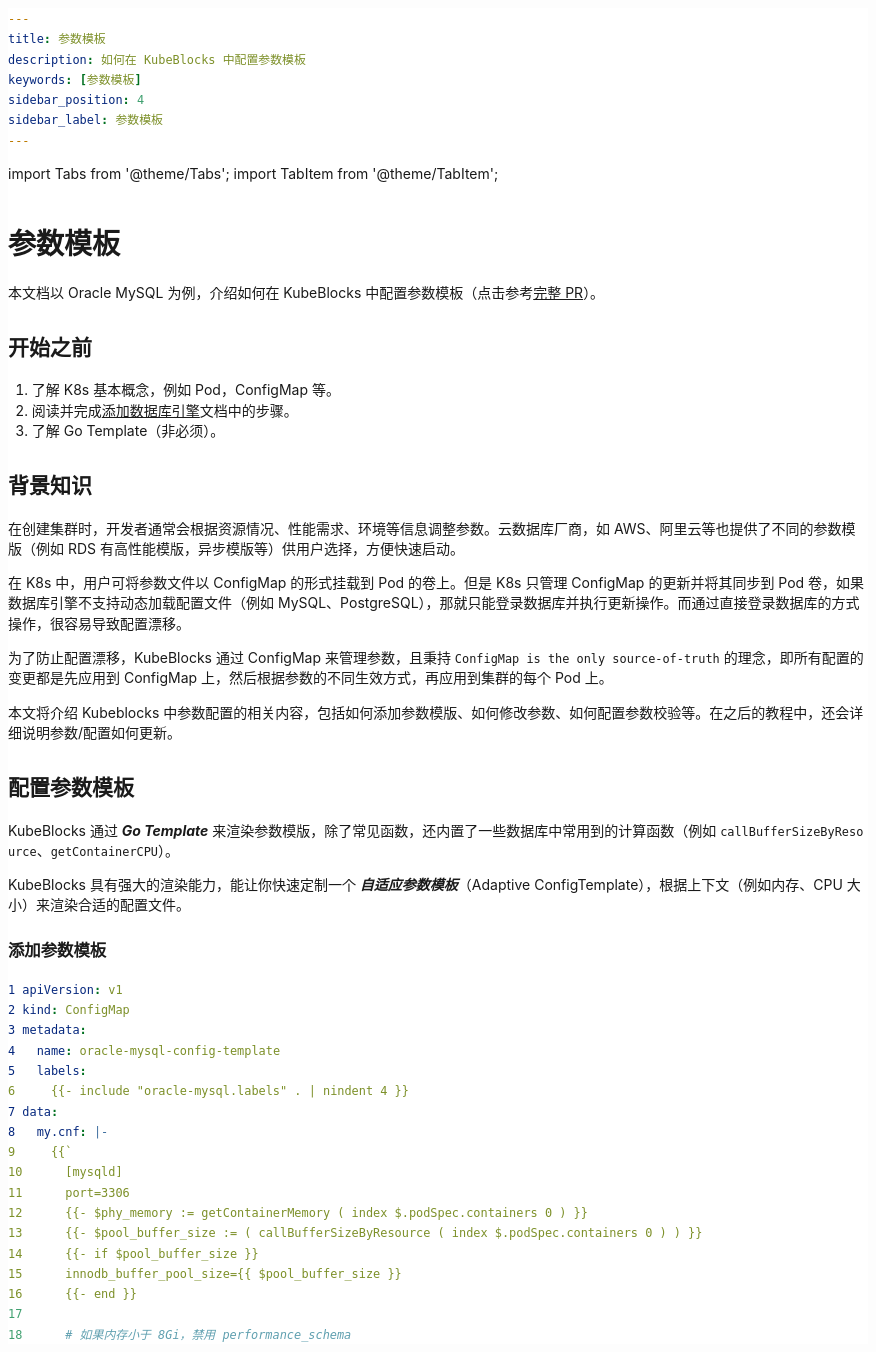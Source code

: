 ```yaml
---
title: 参数模板
description: 如何在 KubeBlocks 中配置参数模板 
keywords: [参数模板]
sidebar_position: 4
sidebar_label: 参数模板
---
```


import Tabs from '@theme/Tabs';
import TabItem from '@theme/TabItem';

# 参数模板

本文档以 Oracle MySQL 为例，介绍如何在 KubeBlocks 中配置参数模板（点击参考[完整 PR](https://github.com/apecloud/learn-kubeblocks-addon/tree/main/tutorial-3-config-and-reconfig/)）。

## 开始之前

1. 了解 K8s 基本概念，例如 Pod，ConfigMap 等。
2. 阅读并完成[添加数据库引擎](./how-to-add-an-add-on.md)文档中的步骤。
3. 了解 Go Template（非必须）。

## 背景知识

在创建集群时，开发者通常会根据资源情况、性能需求、环境等信息调整参数。云数据库厂商，如 AWS、阿里云等也提供了不同的参数模版（例如 RDS 有高性能模版，异步模版等）供用户选择，方便快速启动。

在 K8s 中，用户可将参数文件以 ConfigMap 的形式挂载到 Pod 的卷上。但是 K8s 只管理 ConfigMap 的更新并将其同步到 Pod 卷，如果数据库引擎不支持动态加载配置文件（例如 MySQL、PostgreSQL），那就只能登录数据库并执行更新操作。而通过直接登录数据库的方式操作，很容易导致配置漂移。

为了防止配置漂移，KubeBlocks 通过 ConfigMap 来管理参数，且秉持 `ConfigMap is the only source-of-truth` 的理念，即所有配置的变更都是先应用到 ConfigMap 上，然后根据参数的不同生效方式，再应用到集群的每个 Pod 上。

本文将介绍 Kubeblocks 中参数配置的相关内容，包括如何添加参数模版、如何修改参数、如何配置参数校验等。在之后的教程中，还会详细说明参数/配置如何更新。

## 配置参数模板

KubeBlocks 通过 ***Go Template*** 来渲染参数模版，除了常见函数，还内置了一些数据库中常用到的计算函数（例如 `callBufferSizeByResource`、`getContainerCPU`）。

KubeBlocks 具有强大的渲染能力，能让你快速定制一个 ***自适应参数模板***（Adaptive ConfigTemplate），根据上下文（例如内存、CPU 大小）来渲染合适的配置文件。


### 添加参数模板

```yaml
1 apiVersion: v1
2 kind: ConfigMap
3 metadata:
4   name: oracle-mysql-config-template
5   labels:
6     {{- include "oracle-mysql.labels" . | nindent 4 }}
7 data:
8   my.cnf: |-
9     {{`
10      [mysqld]
11      port=3306
12      {{- $phy_memory := getContainerMemory ( index $.podSpec.containers 0 ) }}
13      {{- $pool_buffer_size := ( callBufferSizeByResource ( index $.podSpec.containers 0 ) ) }}
14      {{- if $pool_buffer_size }}
15      innodb_buffer_pool_size={{ $pool_buffer_size }}
16      {{- end }}
17 
18      # 如果内存小于 8Gi，禁用 performance_schema
```